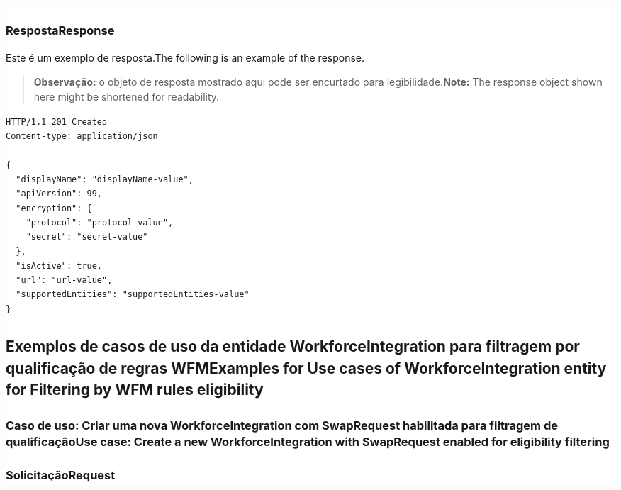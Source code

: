 
---


### <a name="response"></a><span data-ttu-id="9f748-142">Resposta</span><span class="sxs-lookup"><span data-stu-id="9f748-142">Response</span></span>

<span data-ttu-id="9f748-143">Este é um exemplo de resposta.</span><span class="sxs-lookup"><span data-stu-id="9f748-143">The following is an example of the response.</span></span>

> <span data-ttu-id="9f748-144">**Observação:** o objeto de resposta mostrado aqui pode ser encurtado para legibilidade.</span><span class="sxs-lookup"><span data-stu-id="9f748-144">**Note:** The response object shown here might be shortened for readability.</span></span>



```http
HTTP/1.1 201 Created
Content-type: application/json

{
  "displayName": "displayName-value",
  "apiVersion": 99,
  "encryption": {
    "protocol": "protocol-value",
    "secret": "secret-value"
  },
  "isActive": true,
  "url": "url-value",
  "supportedEntities": "supportedEntities-value"
}
```

## <a name="examples-for-use-cases-of-workforceintegration-entity-for-filtering-by-wfm-rules-eligibility"></a><span data-ttu-id="9f748-145">Exemplos de casos de uso da entidade WorkforceIntegration para filtragem por qualificação de regras WFM</span><span class="sxs-lookup"><span data-stu-id="9f748-145">Examples for Use cases of WorkforceIntegration entity for Filtering by WFM rules eligibility</span></span>

### <a name="use-case-create-a-new-workforceintegration-with-swaprequest-enabled-for-eligibility-filtering"></a><span data-ttu-id="9f748-146">Caso de uso: Criar uma nova WorkforceIntegration com SwapRequest habilitada para filtragem de qualificação</span><span class="sxs-lookup"><span data-stu-id="9f748-146">Use case: Create a new WorkforceIntegration with SwapRequest enabled for eligibility filtering</span></span>

### <a name="request"></a><span data-ttu-id="9f748-147">Solicitação</span><span class="sxs-lookup"><span data-stu-id="9f748-147">Request</span></span>
